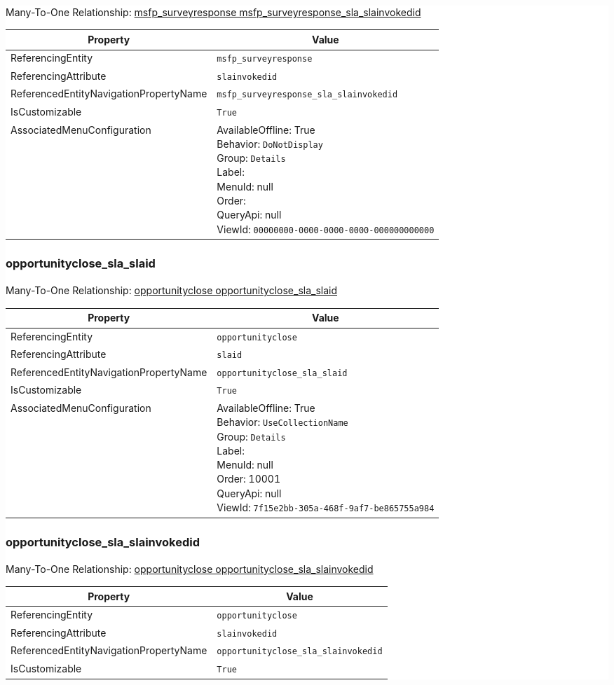 Many-To-One Relationship: [msfp_surveyresponse msfp_surveyresponse_sla_slainvokedid](msfp_surveyresponse.md#BKMK_msfp_surveyresponse_sla_slainvokedid)

|Property|Value|
|---|---|
|ReferencingEntity|`msfp_surveyresponse`|
|ReferencingAttribute|`slainvokedid`|
|ReferencedEntityNavigationPropertyName|`msfp_surveyresponse_sla_slainvokedid`|
|IsCustomizable|`True`|
|AssociatedMenuConfiguration|AvailableOffline: True<br />Behavior: `DoNotDisplay`<br />Group: `Details`<br />Label: <br />MenuId: null<br />Order: <br />QueryApi: null<br />ViewId: `00000000-0000-0000-0000-000000000000`|

### <a name="BKMK_opportunityclose_sla_slaid"></a> opportunityclose_sla_slaid

Many-To-One Relationship: [opportunityclose opportunityclose_sla_slaid](opportunityclose.md#BKMK_opportunityclose_sla_slaid)

|Property|Value|
|---|---|
|ReferencingEntity|`opportunityclose`|
|ReferencingAttribute|`slaid`|
|ReferencedEntityNavigationPropertyName|`opportunityclose_sla_slaid`|
|IsCustomizable|`True`|
|AssociatedMenuConfiguration|AvailableOffline: True<br />Behavior: `UseCollectionName`<br />Group: `Details`<br />Label: <br />MenuId: null<br />Order: 10001<br />QueryApi: null<br />ViewId: `7f15e2bb-305a-468f-9af7-be865755a984`|

### <a name="BKMK_opportunityclose_sla_slainvokedid"></a> opportunityclose_sla_slainvokedid

Many-To-One Relationship: [opportunityclose opportunityclose_sla_slainvokedid](opportunityclose.md#BKMK_opportunityclose_sla_slainvokedid)

|Property|Value|
|---|---|
|ReferencingEntity|`opportunityclose`|
|ReferencingAttribute|`slainvokedid`|
|ReferencedEntityNavigationPropertyName|`opportunityclose_sla_slainvokedid`|
|IsCustomizable|`True`|
